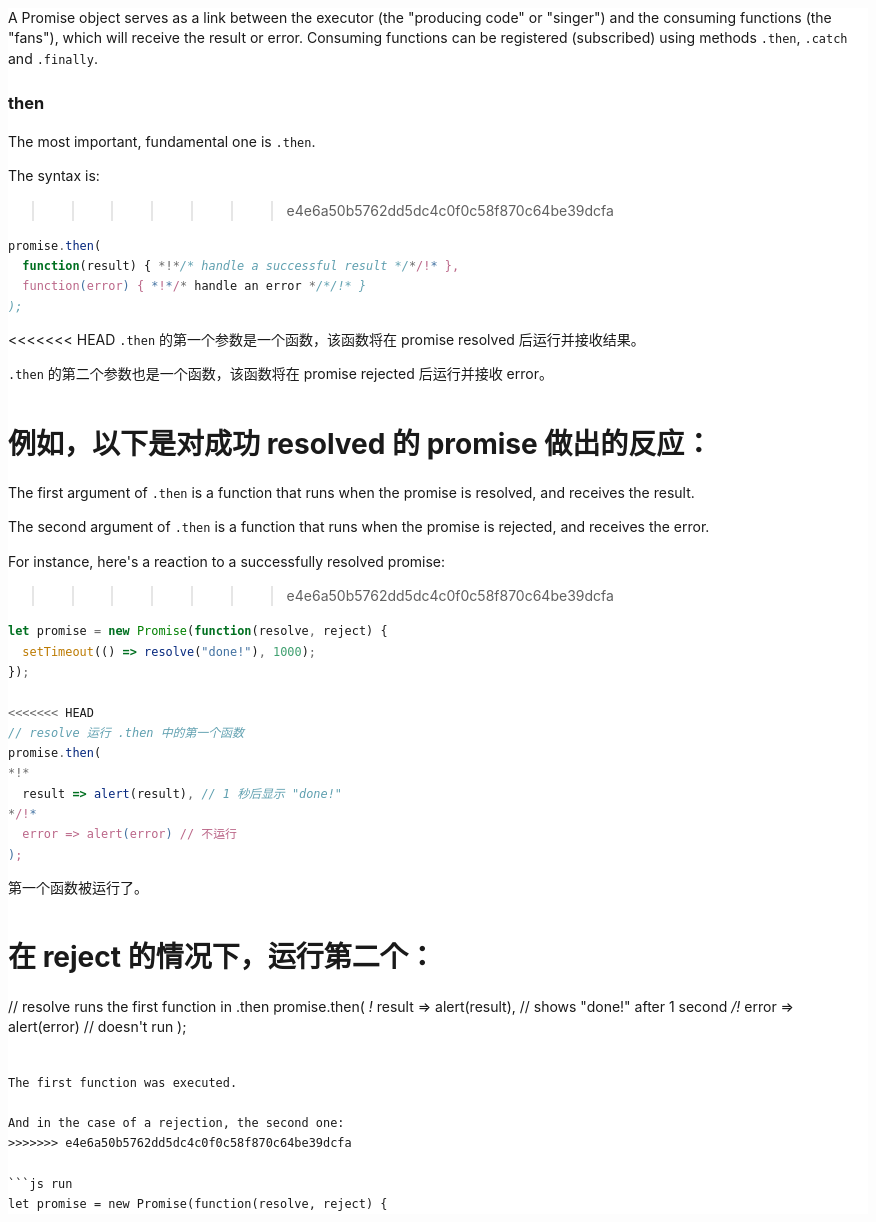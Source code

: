 A Promise object serves as a link between the executor (the "producing code" or "singer") and the consuming functions (the "fans"), which will receive the result or error. Consuming functions can be registered (subscribed) using methods `.then`, `.catch` and `.finally`.

### then

The most important, fundamental one is `.then`.

The syntax is:
>>>>>>> e4e6a50b5762dd5dc4c0f0c58f870c64be39dcfa

```js
promise.then(
  function(result) { *!*/* handle a successful result */*/!* },
  function(error) { *!*/* handle an error */*/!* }
);
```

<<<<<<< HEAD
`.then` 的第一个参数是一个函数，该函数将在 promise resolved 后运行并接收结果。

`.then` 的第二个参数也是一个函数，该函数将在 promise rejected 后运行并接收 error。

例如，以下是对成功 resolved 的 promise 做出的反应：
=======
The first argument of `.then` is a function that runs when the promise is resolved, and receives the result.

The second argument of `.then` is a function that runs when the promise is rejected, and receives the error.

For instance, here's a reaction to a successfully resolved promise:
>>>>>>> e4e6a50b5762dd5dc4c0f0c58f870c64be39dcfa

```js run
let promise = new Promise(function(resolve, reject) {
  setTimeout(() => resolve("done!"), 1000);
});

<<<<<<< HEAD
// resolve 运行 .then 中的第一个函数
promise.then(
*!*
  result => alert(result), // 1 秒后显示 "done!"
*/!*
  error => alert(error) // 不运行
);
```

第一个函数被运行了。

在 reject 的情况下，运行第二个：
=======
// resolve runs the first function in .then
promise.then(
*!*
  result => alert(result), // shows "done!" after 1 second
*/!*
  error => alert(error) // doesn't run
);
```

The first function was executed.

And in the case of a rejection, the second one:
>>>>>>> e4e6a50b5762dd5dc4c0f0c58f870c64be39dcfa

```js run
let promise = new Promise(function(resolve, reject) {
```